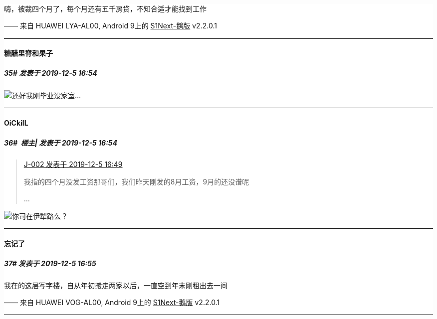 


嗨，被裁四个月了，每个月还有五千房贷，不知合适才能找到工作

—— 来自 HUAWEI LYA-AL00, Android 9上的 [S1Next-鹅版](https://github.com/ykrank/S1-Next/releases) v2.2.0.1







-----

####  糖醋里脊和果子  
##### 35#       发表于 2019-12-5 16:54



<img src="https://static.saraba1st.com/image/smiley/face2017/117.png" referrerpolicy="no-referrer">还好我刚毕业没家室…







-----

####  OiCkilL  
##### 36#         楼主| 发表于 2019-12-5 16:54



<blockquote><a href="httphttps://bbs.saraba1st.com/2b/forum.php?mod=redirect&amp;goto=findpost&amp;pid=45733320&amp;ptid=1880437" target="_blank">J-002 发表于 2019-12-5 16:49</a>

我指的四个月没发工资那哥们，我们昨天刚发的8月工资，9月的还没谱呢

 ...</blockquote>
<img src="https://static.saraba1st.com/image/smiley/face2017/184.png" referrerpolicy="no-referrer">你司在伊犁路么？







-----

####  忘记了  
##### 37#       发表于 2019-12-5 16:55




我在的这层写字楼，自从年初搬走两家以后，一直空到年末刚租出去一间

—— 来自 HUAWEI VOG-AL00, Android 9上的 [S1Next-鹅版](https://github.com/ykrank/S1-Next/releases) v2.2.0.1







-----
